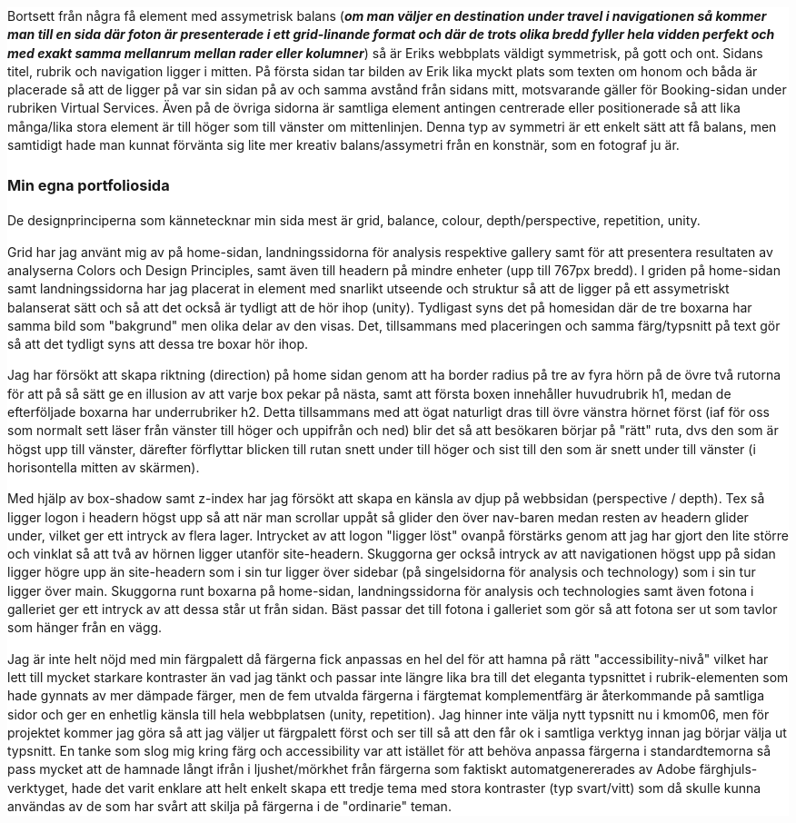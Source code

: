 Bortsett från några få element med assymetrisk balans (***om man väljer en destination under travel i navigationen så kommer man till en sida där foton är presenterade i ett grid-linande format och där de trots olika bredd fyller hela vidden perfekt och med exakt samma mellanrum mellan rader eller kolumner***) så är Eriks webbplats väldigt symmetrisk, på gott och ont. Sidans titel, rubrik och navigation ligger i mitten. På första sidan tar bilden av Erik lika myckt plats som texten om honom och båda är placerade så att de ligger på var sin sidan på av och samma avstånd från sidans mitt, motsvarande gäller för Booking-sidan under rubriken Virtual Services. Även på de övriga sidorna är samtliga element antingen centrerade eller positionerade så att lika många/lika stora element är till höger som till vänster om mittenlinjen. Denna typ av symmetri är ett enkelt sätt att få balans, men samtidigt hade man kunnat förvänta sig lite mer kreativ balans/assymetri från en konstnär, som en fotograf ju är.

### Min egna portfoliosida

De designprinciperna som kännetecknar min sida mest är grid, balance, colour, depth/perspective, repetition, unity.  

Grid har jag använt mig av på home-sidan, landningssidorna för analysis respektive gallery samt för att presentera resultaten av analyserna Colors och Design Principles, samt även till headern på mindre enheter (upp till 767px bredd). I griden på home-sidan samt landningssidorna har jag placerat in element med snarlikt utseende och struktur så att de ligger på ett assymetriskt balanserat sätt och så att det också är tydligt att de hör ihop (unity). Tydligast syns det på homesidan där de tre boxarna har samma bild som "bakgrund" men olika delar av den visas. Det, tillsammans med placeringen och samma färg/typsnitt på text gör så att det tydligt syns att dessa tre boxar hör ihop.  

Jag har försökt att skapa riktning (direction) på home sidan genom att ha border radius på tre av fyra hörn på de övre två rutorna för att på så sätt ge en illusion av att varje box pekar på nästa, samt att första boxen innehåller huvudrubrik h1, medan de efterföljade boxarna har underrubriker h2. Detta tillsammans med att ögat naturligt dras till övre vänstra hörnet först (iaf för oss som normalt sett läser från vänster till höger och uppifrån och ned) blir det så att besökaren börjar på "rätt" ruta, dvs den som är högst upp till vänster, därefter förflyttar blicken till rutan snett under till höger och sist till den som är snett under till vänster (i horisontella mitten av skärmen).

Med hjälp av box-shadow samt z-index har jag försökt att skapa en känsla av djup på webbsidan (perspective / depth). Tex så ligger logon i headern högst upp så att när man scrollar uppåt så glider den över nav-baren medan resten av headern glider under, vilket ger ett intryck av flera lager. Intrycket av att logon "ligger löst" ovanpå förstärks genom att jag har gjort den lite större och vinklat så att två av hörnen ligger utanför site-headern. Skuggorna ger också intryck av att navigationen högst upp på sidan ligger högre upp än site-headern som i sin tur ligger över sidebar (på singelsidorna för analysis och technology) som i sin tur ligger över main. Skuggorna runt boxarna på home-sidan, landningssidorna för analysis och technologies samt även fotona i galleriet ger ett intryck av att dessa står ut från sidan. Bäst passar det till fotona i galleriet som gör så att fotona ser ut som tavlor som hänger från en vägg.  

Jag är inte helt nöjd med min färgpalett då färgerna fick anpassas en hel del för att hamna på rätt "accessibility-nivå" vilket har lett till mycket starkare kontraster än vad jag tänkt och passar inte längre lika bra till det eleganta typsnittet i rubrik-elementen som hade gynnats av mer dämpade färger, men de fem utvalda färgerna i färgtemat komplementfärg är återkommande på samtliga sidor och ger en enhetlig känsla till hela webbplatsen (unity, repetition). Jag hinner inte välja nytt typsnitt nu i kmom06, men för projektet kommer jag göra så att jag väljer ut färgpalett först och ser till så att den får ok i samtliga verktyg innan jag börjar välja ut typsnitt. En tanke som slog mig kring färg och accessibility var att istället för att behöva anpassa färgerna i standardtemorna så pass mycket att de hamnade långt ifrån i ljushet/mörkhet från färgerna som faktiskt automatgenererades av Adobe färghjuls-verktyget, hade det varit enklare att helt enkelt skapa ett tredje tema med stora kontraster (typ svart/vitt) som då skulle kunna användas av de som har svårt att skilja på färgerna i de "ordinarie" teman.
